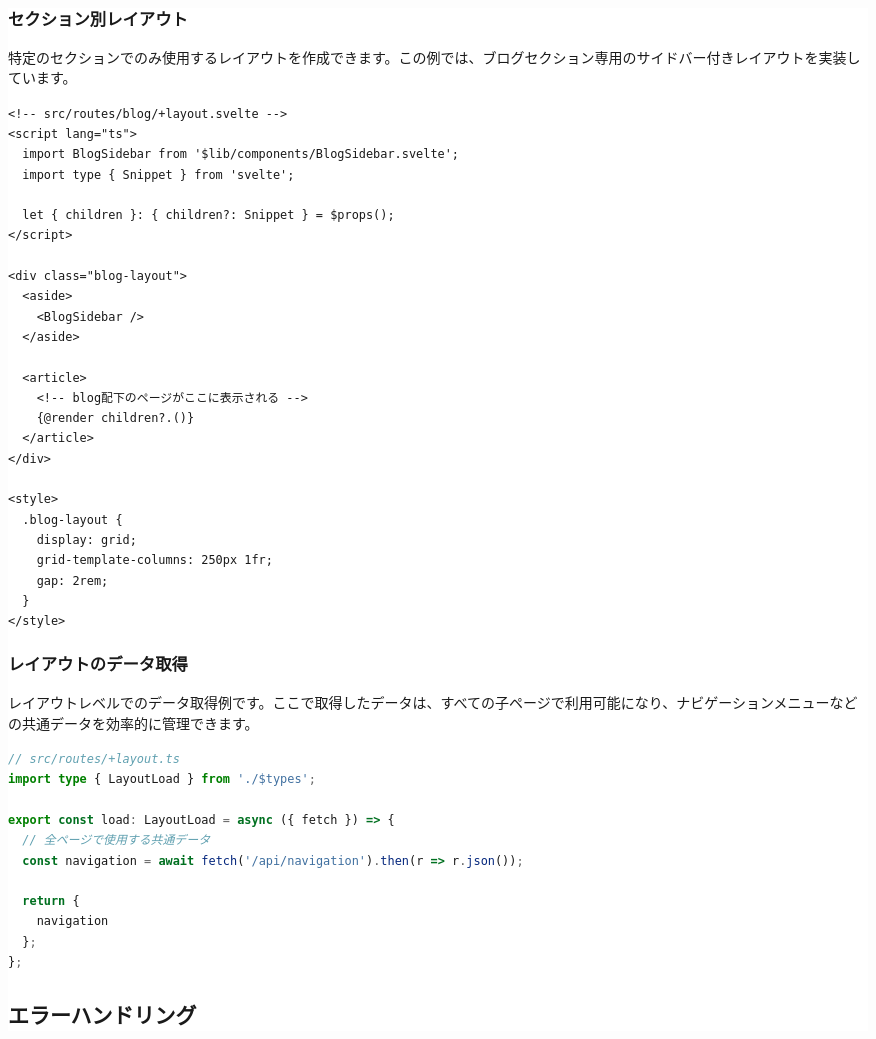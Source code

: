 
### セクション別レイアウト

特定のセクションでのみ使用するレイアウトを作成できます。この例では、ブログセクション専用のサイドバー付きレイアウトを実装しています。

```svelte
<!-- src/routes/blog/+layout.svelte -->
<script lang="ts">
  import BlogSidebar from '$lib/components/BlogSidebar.svelte';
  import type { Snippet } from 'svelte';
  
  let { children }: { children?: Snippet } = $props();
</script>

<div class="blog-layout">
  <aside>
    <BlogSidebar />
  </aside>
  
  <article>
    <!-- blog配下のページがここに表示される -->
    {@render children?.()}
  </article>
</div>

<style>
  .blog-layout {
    display: grid;
    grid-template-columns: 250px 1fr;
    gap: 2rem;
  }
</style>
```

### レイアウトのデータ取得

レイアウトレベルでのデータ取得例です。ここで取得したデータは、すべての子ページで利用可能になり、ナビゲーションメニューなどの共通データを効率的に管理できます。

```typescript
// src/routes/+layout.ts
import type { LayoutLoad } from './$types';

export const load: LayoutLoad = async ({ fetch }) => {
  // 全ページで使用する共通データ
  const navigation = await fetch('/api/navigation').then(r => r.json());
  
  return {
    navigation
  };
};
```

## エラーハンドリング

